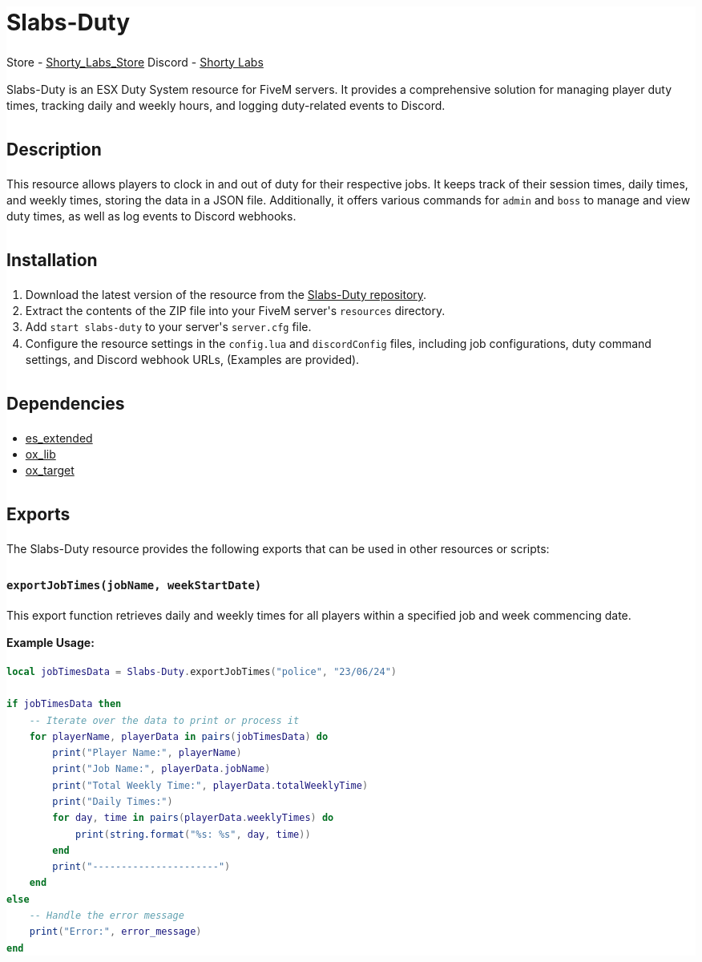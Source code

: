# Slabs-Duty
Store - [Shorty_Labs_Store](https://shorty-labs.tebex.io/)
Discord - [Shorty Labs](https://discord.gg/Hrc9Gkk6Cg)

Slabs-Duty is an ESX Duty System resource for FiveM servers. It provides a comprehensive solution for managing player duty times, tracking daily and weekly hours, and logging duty-related events to Discord.

## Description

This resource allows players to clock in and out of duty for their respective jobs. It keeps track of their session times, daily times, and weekly times, storing the data in a JSON file. Additionally, it offers various commands for `admin` and `boss` to manage and view duty times, as well as log events to Discord webhooks.

## Installation

1. Download the latest version of the resource from the [Slabs-Duty repository](https://github.com/your-repo/slabs-duty).
2. Extract the contents of the ZIP file into your FiveM server's `resources` directory.
3. Add `start slabs-duty` to your server's `server.cfg` file.
4. Configure the resource settings in the `config.lua` and `discordConfig` files, including job configurations, duty command settings, and Discord webhook URLs, (Examples are provided).

## Dependencies

- [es_extended](https://documentation.esx-framework.org/legacy/installation/)
- [ox_lib](https://github.com/overextended/ox_lib)
- [ox_target](https://github.com/overextended/ox_target)

## Exports

The Slabs-Duty resource provides the following exports that can be used in other resources or scripts:

### `exportJobTimes(jobName, weekStartDate)`

This export function retrieves daily and weekly times for all players within a specified job and week commencing date.

**Example Usage:**

```lua
local jobTimesData = Slabs-Duty.exportJobTimes("police", "23/06/24")

if jobTimesData then
    -- Iterate over the data to print or process it
    for playerName, playerData in pairs(jobTimesData) do
        print("Player Name:", playerName)
        print("Job Name:", playerData.jobName)
        print("Total Weekly Time:", playerData.totalWeeklyTime)
        print("Daily Times:")
        for day, time in pairs(playerData.weeklyTimes) do
            print(string.format("%s: %s", day, time))
        end
        print("----------------------")
    end
else
    -- Handle the error message
    print("Error:", error_message)
end
```
